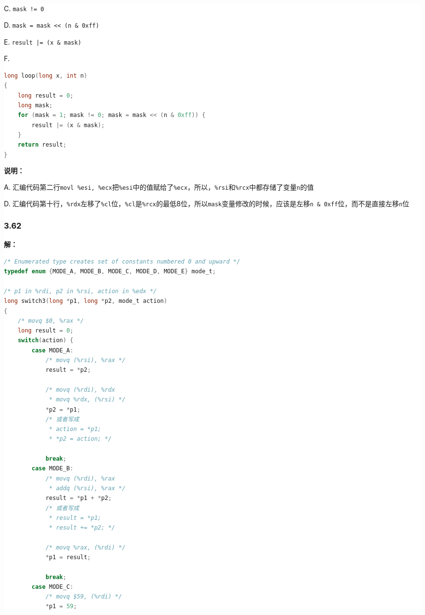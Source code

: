 C. `mask != 0`

D. `mask = mask << (n & 0xff)`

E. `result |= (x & mask)`

F.

```C
long loop(long x, int n)
{
    long result = 0;
    long mask;
    for (mask = 1; mask != 0; mask = mask << (n & 0xff)) {
        result |= (x & mask);
    }
    return result;
}
```

**说明：**

A. 汇编代码第二行`movl %esi, %ecx`把`%esi`中的值赋给了`%ecx`，所以，`%rsi`和`%rcx`中都存储了变量`n`的值

D. 汇编代码第十行，`%rdx`左移了`%cl`位，`%cl`是`%rcx`的最低8位，所以`mask`变量修改的时候，应该是左移`n & 0xff`位，而不是直接左移`n`位

### 3.62

**解：**

```C
/* Enumerated type creates set of constants numbered 0 and upward */
typedef enum {MODE_A, MODE_B, MODE_C, MODE_D, MODE_E} mode_t;

/* p1 in %rdi, p2 in %rsi, action in %edx */
long switch3(long *p1, long *p2, mode_t action) 
{
    /* movq $0, %rax */
    long result = 0;
    switch(action) {
        case MODE_A:
            /* movq (%rsi), %rax */
            result = *p2;

            /* movq (%rdi), %rdx
             * movq %rdx, (%rsi) */
            *p2 = *p1;
            /* 或者写成
             * action = *p1;
             * *p2 = action; */

            break;
        case MODE_B:
            /* movq (%rdi), %rax
             * addq (%rsi), %rax */
            result = *p1 + *p2;
            /* 或者写成
             * result = *p1;
             * result += *p2; */

            /* movq %rax, (%rdi) */
            *p1 = result;

            break;
        case MODE_C:
            /* movq $59, (%rdi) */
            *p1 = 59;

```